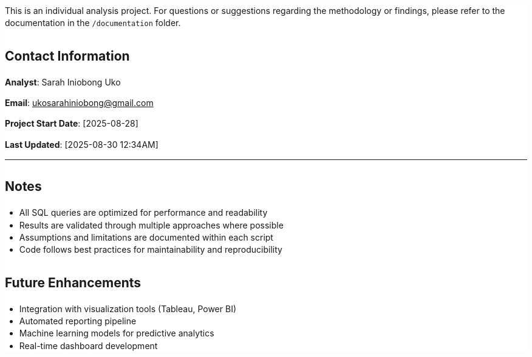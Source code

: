 This is an individual analysis project. For questions or suggestions regarding the methodology or findings, please refer to the documentation in the `/documentation` folder.

## Contact Information

**Analyst**: Sarah Iniobong Uko

**Email**: ukosarahiniobong@gmail.com

**Project Start Date**: [2025-08-28]

**Last Updated**: [2025-08-30 12:34AM]

---

## Notes

- All SQL queries are optimized for performance and readability
- Results are validated through multiple approaches where possible
- Assumptions and limitations are documented within each script
- Code follows best practices for maintainability and reproducibility

## Future Enhancements

- Integration with visualization tools (Tableau, Power BI)
- Automated reporting pipeline
- Machine learning models for predictive analytics
- Real-time dashboard development
